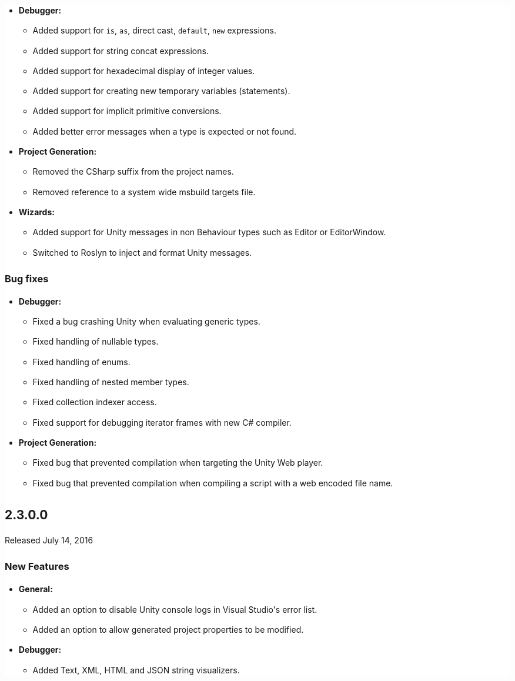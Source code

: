- **Debugger:**

    - Added support for `is`, `as`, direct cast, `default`, `new` expressions.

    - Added support for string concat expressions.

    - Added support for hexadecimal display of integer values.

    - Added support for creating new temporary variables (statements).

    - Added support for implicit primitive conversions.

    - Added better error messages when a type is expected or not found.

- **Project Generation:**

    - Removed the CSharp suffix from the project names.

    - Removed reference to a system wide msbuild targets file.

- **Wizards:**

    - Added support for Unity messages in non Behaviour types such as Editor or EditorWindow.

    - Switched to Roslyn to inject and format Unity messages.

### Bug fixes

- **Debugger:**

    - Fixed a bug crashing Unity when evaluating generic types.

    - Fixed handling of nullable types.

    - Fixed handling of enums.

    - Fixed handling of nested member types.

    - Fixed collection indexer access.

    - Fixed support for debugging iterator frames with new C# compiler.

- **Project Generation:**

    - Fixed bug that prevented compilation when targeting the Unity Web player.

    - Fixed bug that prevented compilation when compiling a script with a web encoded file name.

## 2.3.0.0
 Released July 14, 2016

### New Features

- **General:**

    - Added an option to disable Unity console logs in Visual Studio's error list.

    - Added an option to allow generated project properties to be modified.

- **Debugger:**

    - Added Text, XML, HTML and JSON string visualizers.
